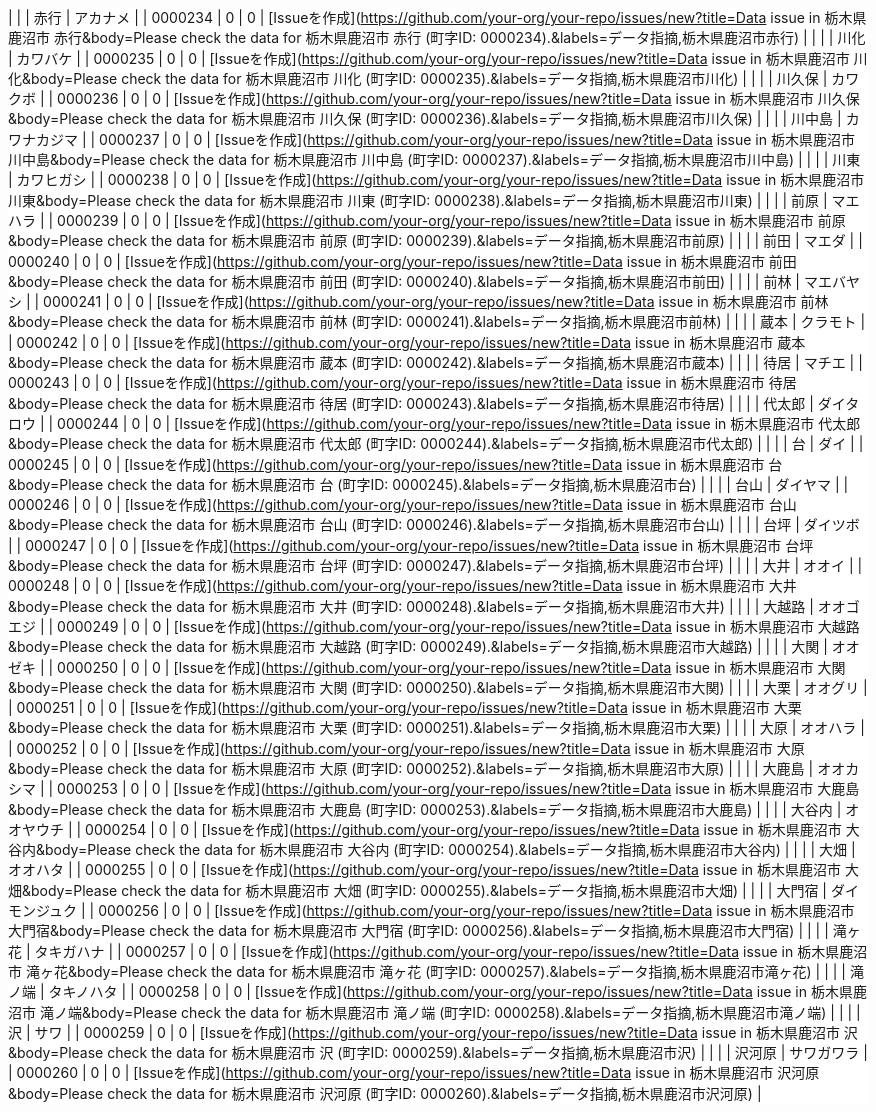 |  |  | 赤行 |   アカナメ |  | 0000234 | 0 | 0 | [Issueを作成](https://github.com/your-org/your-repo/issues/new?title=Data issue in 栃木県鹿沼市   赤行&body=Please check the data for 栃木県鹿沼市   赤行 (町字ID: 0000234).&labels=データ指摘,栃木県鹿沼市赤行) |
|  |  | 川化 |   カワバケ |  | 0000235 | 0 | 0 | [Issueを作成](https://github.com/your-org/your-repo/issues/new?title=Data issue in 栃木県鹿沼市   川化&body=Please check the data for 栃木県鹿沼市   川化 (町字ID: 0000235).&labels=データ指摘,栃木県鹿沼市川化) |
|  |  | 川久保 |   カワクボ |  | 0000236 | 0 | 0 | [Issueを作成](https://github.com/your-org/your-repo/issues/new?title=Data issue in 栃木県鹿沼市   川久保&body=Please check the data for 栃木県鹿沼市   川久保 (町字ID: 0000236).&labels=データ指摘,栃木県鹿沼市川久保) |
|  |  | 川中島 |   カワナカジマ |  | 0000237 | 0 | 0 | [Issueを作成](https://github.com/your-org/your-repo/issues/new?title=Data issue in 栃木県鹿沼市   川中島&body=Please check the data for 栃木県鹿沼市   川中島 (町字ID: 0000237).&labels=データ指摘,栃木県鹿沼市川中島) |
|  |  | 川東 |   カワヒガシ |  | 0000238 | 0 | 0 | [Issueを作成](https://github.com/your-org/your-repo/issues/new?title=Data issue in 栃木県鹿沼市   川東&body=Please check the data for 栃木県鹿沼市   川東 (町字ID: 0000238).&labels=データ指摘,栃木県鹿沼市川東) |
|  |  | 前原 |   マエハラ |  | 0000239 | 0 | 0 | [Issueを作成](https://github.com/your-org/your-repo/issues/new?title=Data issue in 栃木県鹿沼市   前原&body=Please check the data for 栃木県鹿沼市   前原 (町字ID: 0000239).&labels=データ指摘,栃木県鹿沼市前原) |
|  |  | 前田 |   マエダ |  | 0000240 | 0 | 0 | [Issueを作成](https://github.com/your-org/your-repo/issues/new?title=Data issue in 栃木県鹿沼市   前田&body=Please check the data for 栃木県鹿沼市   前田 (町字ID: 0000240).&labels=データ指摘,栃木県鹿沼市前田) |
|  |  | 前林 |   マエバヤシ |  | 0000241 | 0 | 0 | [Issueを作成](https://github.com/your-org/your-repo/issues/new?title=Data issue in 栃木県鹿沼市   前林&body=Please check the data for 栃木県鹿沼市   前林 (町字ID: 0000241).&labels=データ指摘,栃木県鹿沼市前林) |
|  |  | 蔵本 |   クラモト |  | 0000242 | 0 | 0 | [Issueを作成](https://github.com/your-org/your-repo/issues/new?title=Data issue in 栃木県鹿沼市   蔵本&body=Please check the data for 栃木県鹿沼市   蔵本 (町字ID: 0000242).&labels=データ指摘,栃木県鹿沼市蔵本) |
|  |  | 待居 |   マチエ |  | 0000243 | 0 | 0 | [Issueを作成](https://github.com/your-org/your-repo/issues/new?title=Data issue in 栃木県鹿沼市   待居&body=Please check the data for 栃木県鹿沼市   待居 (町字ID: 0000243).&labels=データ指摘,栃木県鹿沼市待居) |
|  |  | 代太郎 |   ダイタロウ |  | 0000244 | 0 | 0 | [Issueを作成](https://github.com/your-org/your-repo/issues/new?title=Data issue in 栃木県鹿沼市   代太郎&body=Please check the data for 栃木県鹿沼市   代太郎 (町字ID: 0000244).&labels=データ指摘,栃木県鹿沼市代太郎) |
|  |  | 台 |   ダイ |  | 0000245 | 0 | 0 | [Issueを作成](https://github.com/your-org/your-repo/issues/new?title=Data issue in 栃木県鹿沼市   台&body=Please check the data for 栃木県鹿沼市   台 (町字ID: 0000245).&labels=データ指摘,栃木県鹿沼市台) |
|  |  | 台山 |   ダイヤマ |  | 0000246 | 0 | 0 | [Issueを作成](https://github.com/your-org/your-repo/issues/new?title=Data issue in 栃木県鹿沼市   台山&body=Please check the data for 栃木県鹿沼市   台山 (町字ID: 0000246).&labels=データ指摘,栃木県鹿沼市台山) |
|  |  | 台坪 |   ダイツボ |  | 0000247 | 0 | 0 | [Issueを作成](https://github.com/your-org/your-repo/issues/new?title=Data issue in 栃木県鹿沼市   台坪&body=Please check the data for 栃木県鹿沼市   台坪 (町字ID: 0000247).&labels=データ指摘,栃木県鹿沼市台坪) |
|  |  | 大井 |   オオイ |  | 0000248 | 0 | 0 | [Issueを作成](https://github.com/your-org/your-repo/issues/new?title=Data issue in 栃木県鹿沼市   大井&body=Please check the data for 栃木県鹿沼市   大井 (町字ID: 0000248).&labels=データ指摘,栃木県鹿沼市大井) |
|  |  | 大越路 |   オオゴエジ |  | 0000249 | 0 | 0 | [Issueを作成](https://github.com/your-org/your-repo/issues/new?title=Data issue in 栃木県鹿沼市   大越路&body=Please check the data for 栃木県鹿沼市   大越路 (町字ID: 0000249).&labels=データ指摘,栃木県鹿沼市大越路) |
|  |  | 大関 |   オオゼキ |  | 0000250 | 0 | 0 | [Issueを作成](https://github.com/your-org/your-repo/issues/new?title=Data issue in 栃木県鹿沼市   大関&body=Please check the data for 栃木県鹿沼市   大関 (町字ID: 0000250).&labels=データ指摘,栃木県鹿沼市大関) |
|  |  | 大栗 |   オオグリ |  | 0000251 | 0 | 0 | [Issueを作成](https://github.com/your-org/your-repo/issues/new?title=Data issue in 栃木県鹿沼市   大栗&body=Please check the data for 栃木県鹿沼市   大栗 (町字ID: 0000251).&labels=データ指摘,栃木県鹿沼市大栗) |
|  |  | 大原 |   オオハラ |  | 0000252 | 0 | 0 | [Issueを作成](https://github.com/your-org/your-repo/issues/new?title=Data issue in 栃木県鹿沼市   大原&body=Please check the data for 栃木県鹿沼市   大原 (町字ID: 0000252).&labels=データ指摘,栃木県鹿沼市大原) |
|  |  | 大鹿島 |   オオカシマ |  | 0000253 | 0 | 0 | [Issueを作成](https://github.com/your-org/your-repo/issues/new?title=Data issue in 栃木県鹿沼市   大鹿島&body=Please check the data for 栃木県鹿沼市   大鹿島 (町字ID: 0000253).&labels=データ指摘,栃木県鹿沼市大鹿島) |
|  |  | 大谷内 |   オオヤウチ |  | 0000254 | 0 | 0 | [Issueを作成](https://github.com/your-org/your-repo/issues/new?title=Data issue in 栃木県鹿沼市   大谷内&body=Please check the data for 栃木県鹿沼市   大谷内 (町字ID: 0000254).&labels=データ指摘,栃木県鹿沼市大谷内) |
|  |  | 大畑 |   オオハタ |  | 0000255 | 0 | 0 | [Issueを作成](https://github.com/your-org/your-repo/issues/new?title=Data issue in 栃木県鹿沼市   大畑&body=Please check the data for 栃木県鹿沼市   大畑 (町字ID: 0000255).&labels=データ指摘,栃木県鹿沼市大畑) |
|  |  | 大門宿 |   ダイモンジュク |  | 0000256 | 0 | 0 | [Issueを作成](https://github.com/your-org/your-repo/issues/new?title=Data issue in 栃木県鹿沼市   大門宿&body=Please check the data for 栃木県鹿沼市   大門宿 (町字ID: 0000256).&labels=データ指摘,栃木県鹿沼市大門宿) |
|  |  | 滝ヶ花 |   タキガハナ |  | 0000257 | 0 | 0 | [Issueを作成](https://github.com/your-org/your-repo/issues/new?title=Data issue in 栃木県鹿沼市   滝ヶ花&body=Please check the data for 栃木県鹿沼市   滝ヶ花 (町字ID: 0000257).&labels=データ指摘,栃木県鹿沼市滝ヶ花) |
|  |  | 滝ノ端 |   タキノハタ |  | 0000258 | 0 | 0 | [Issueを作成](https://github.com/your-org/your-repo/issues/new?title=Data issue in 栃木県鹿沼市   滝ノ端&body=Please check the data for 栃木県鹿沼市   滝ノ端 (町字ID: 0000258).&labels=データ指摘,栃木県鹿沼市滝ノ端) |
|  |  | 沢 |   サワ |  | 0000259 | 0 | 0 | [Issueを作成](https://github.com/your-org/your-repo/issues/new?title=Data issue in 栃木県鹿沼市   沢&body=Please check the data for 栃木県鹿沼市   沢 (町字ID: 0000259).&labels=データ指摘,栃木県鹿沼市沢) |
|  |  | 沢河原 |   サワガワラ |  | 0000260 | 0 | 0 | [Issueを作成](https://github.com/your-org/your-repo/issues/new?title=Data issue in 栃木県鹿沼市   沢河原&body=Please check the data for 栃木県鹿沼市   沢河原 (町字ID: 0000260).&labels=データ指摘,栃木県鹿沼市沢河原) |